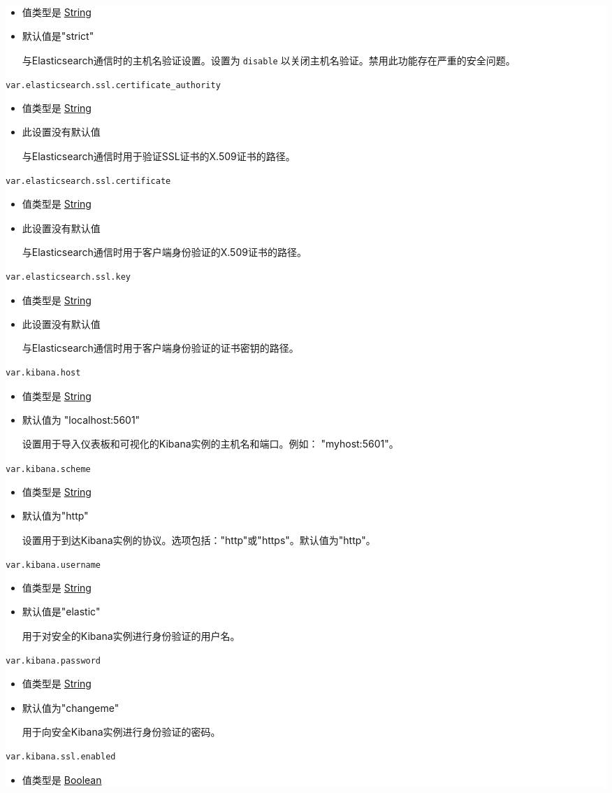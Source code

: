 - 值类型是 [String](../06-Configuring-Logstash/Structure-of-a-Config-File.md#string)

- 默认值是"strict"

  与Elasticsearch通信时的主机名验证设置。设置为 `disable` 以关闭主机名验证。禁用此功能存在严重的安全问题。

`var.elasticsearch.ssl.certificate_authority`

- 值类型是 [String](../06-Configuring-Logstash/Structure-of-a-Config-File.md#string)

- 此设置没有默认值

  与Elasticsearch通信时用于验证SSL证书的X.509证书的路径。

`var.elasticsearch.ssl.certificate`

- 值类型是 [String](../06-Configuring-Logstash/Structure-of-a-Config-File.md#string)

- 此设置没有默认值

  与Elasticsearch通信时用于客户端身份验证的X.509证书的路径。

`var.elasticsearch.ssl.key`

- 值类型是 [String](../06-Configuring-Logstash/Structure-of-a-Config-File.md#string)

- 此设置没有默认值

  与Elasticsearch通信时用于客户端身份验证的证书密钥的路径。

`var.kibana.host`

- 值类型是 [String](../06-Configuring-Logstash/Structure-of-a-Config-File.md#string)

- 默认值为 "localhost:5601"

  设置用于导入仪表板和可视化的Kibana实例的主机名和端口。例如： "myhost:5601"。

`var.kibana.scheme`

- 值类型是 [String](../06-Configuring-Logstash/Structure-of-a-Config-File.md#string)

- 默认值为"http"

  设置用于到达Kibana实例的协议。选项包括："http"或"https"。默认值为"http"。

`var.kibana.username`

- 值类型是 [String](../06-Configuring-Logstash/Structure-of-a-Config-File.md#string)

- 默认值是"elastic"

  用于对安全的Kibana实例进行身份验证的用户名。

`var.kibana.password`

- 值类型是 [String](../06-Configuring-Logstash/Structure-of-a-Config-File.md#string)

- 默认值为"changeme"

  用于向安全Kibana实例进行身份验证的密码。

`var.kibana.ssl.enabled`

- 值类型是 [Boolean](../06-Configuring-Logstash/Structure-of-a-Config-File.md#string)
